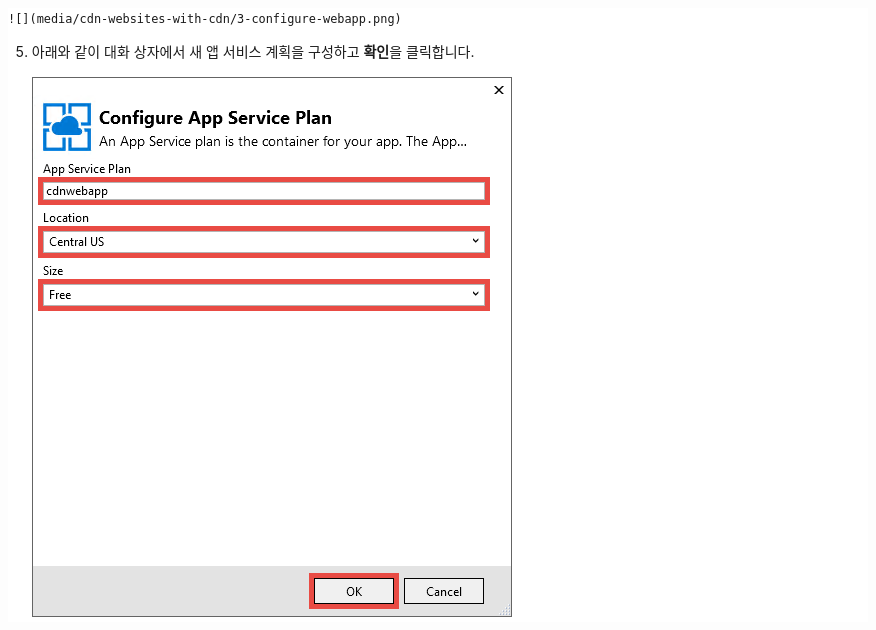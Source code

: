 	![](media/cdn-websites-with-cdn/3-configure-webapp.png)

5. 아래와 같이 대화 상자에서 새 앱 서비스 계획을 구성하고 **확인**을 클릭합니다.

	![](media/cdn-websites-with-cdn/4-app-service-plan.png)
